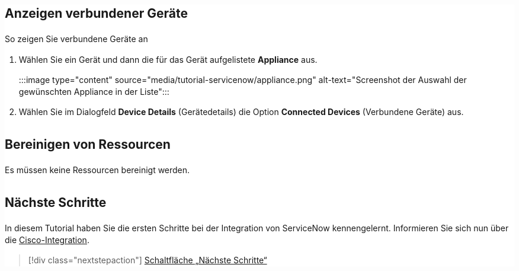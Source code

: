## <a name="view-connected-devices"></a>Anzeigen verbundener Geräte

So zeigen Sie verbundene Geräte an

1. Wählen Sie ein Gerät und dann die für das Gerät aufgelistete **Appliance** aus.

    :::image type="content" source="media/tutorial-servicenow/appliance.png" alt-text="Screenshot der Auswahl der gewünschten Appliance in der Liste":::

1. Wählen Sie im Dialogfeld **Device Details** (Gerätedetails) die Option **Connected Devices** (Verbundene Geräte) aus.

## <a name="clean-up-resources"></a>Bereinigen von Ressourcen

Es müssen keine Ressourcen bereinigt werden.

## <a name="next-steps"></a>Nächste Schritte

In diesem Tutorial haben Sie die ersten Schritte bei der Integration von ServiceNow kennengelernt. Informieren Sie sich nun über die [Cisco-Integration](integration-cisco-ise-pxgrid.md).

> [!div class="nextstepaction"]
> [Schaltfläche „Nächste Schritte“](integration-cisco-ise-pxgrid.md)
